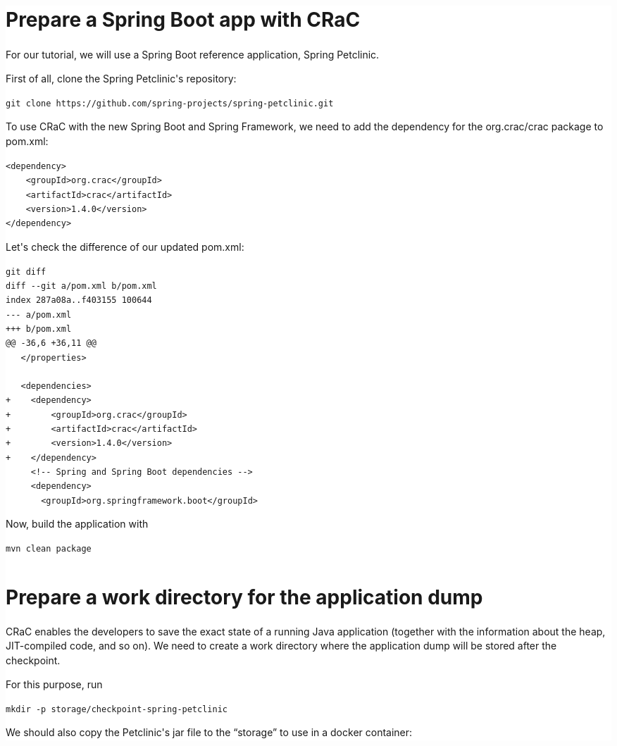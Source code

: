 # Prepare a Spring Boot app with CRaC
For our tutorial, we will use a Spring Boot reference application, Spring Petclinic.

First of all, clone the Spring Petclinic's repository:
```
git clone https://github.com/spring-projects/spring-petclinic.git
```
To use CRaC with the new Spring Boot and Spring Framework, we need to add the dependency for the org.crac/crac package to pom.xml:

```
<dependency>
    <groupId>org.crac</groupId>
    <artifactId>crac</artifactId>
    <version>1.4.0</version>
</dependency>
```
Let's check the difference of our updated pom.xml:
```
git diff
diff --git a/pom.xml b/pom.xml
index 287a08a..f403155 100644
--- a/pom.xml
+++ b/pom.xml
@@ -36,6 +36,11 @@
   </properties>

   <dependencies>
+    <dependency>
+        <groupId>org.crac</groupId>
+        <artifactId>crac</artifactId>
+        <version>1.4.0</version>
+    </dependency>
     <!-- Spring and Spring Boot dependencies -->
     <dependency>
       <groupId>org.springframework.boot</groupId>
```
Now, build the application with

```
mvn clean package
```
# Prepare a work directory for the application dump

CRaC enables the developers to save the exact state of a running Java application (together with the information about the heap, JIT-compiled code, and so on). We need to create a work directory where the application dump will be stored after the checkpoint.

For this purpose, run

```
mkdir -p storage/checkpoint-spring-petclinic
```
We should also copy the Petclinic's jar file to the “storage” to use in a docker container:
